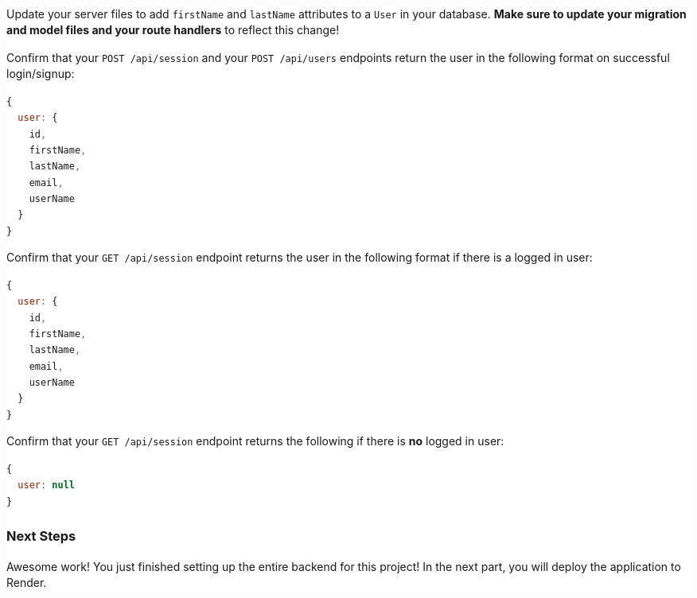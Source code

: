 Update your server files to add `firstName` and `lastName` attributes to
a `User` in your database. **Make sure to update your migration and
model files and your route handlers** to reflect this change!

Confirm that your `POST /api/session` and your `POST /api/users`
endpoints return the user in the following format on successful
login/signup:

```js
{
  user: {
    id,
    firstName,
    lastName,
    email,
    userName
  }
}
```

Confirm that your `GET /api/session` endpoint returns the user in the
following format if there is a logged in user:

```js
{
  user: {
    id,
    firstName,
    lastName,
    email,
    userName
  }
}
```

Confirm that your `GET /api/session` endpoint returns the following if
there is **no** logged in user:

```js
{
  user: null
}
```

### Next Steps

Awesome work! You just finished setting up the entire backend for this
project!  In the next part, you will deploy the application to Render.

[helmet on the `npm` registry]: https://www.npmjs.com/package/helmet
[Express error-handling middleware]: https://expressjs.com/en/guide/using-middleware.html#middleware.error-handling
[model-level validations]: https://sequelize.org/master/manual/validations-and-constraints.html
[model scoping]: https://sequelize.org/master/manual/scopes.html
[Content Security Policy]: https://developer.mozilla.org/en-US/docs/Web/HTTP/CSP
[Cross-Site Scripting]: https://developer.mozilla.org/en-US/docs/Glossary/Cross-site_scripting
[crossOriginResourcePolicy]: https://www.npmjs.com/package/helmet
[http://localhost:8000/hello/world]: http://localhost:8000/hello/world
[http://localhost:8000/not-found]: http://localhost:8000/not-found
[http://localhost:8000/api/set-token-cookie]: http://localhost:8000/api/set-token-cookie
[http://localhost:8000/api/restore-user]: http://localhost:8000/api/restore-user
[http://localhost:8000/api/require-auth]: http://localhost:8000/api/require-auth
[http://localhost:8000/api/session]: http://localhost:8000/api/session
[http://localhost:8000/api/csrf/restore]: http://localhost:8000/api/csrf/restore
